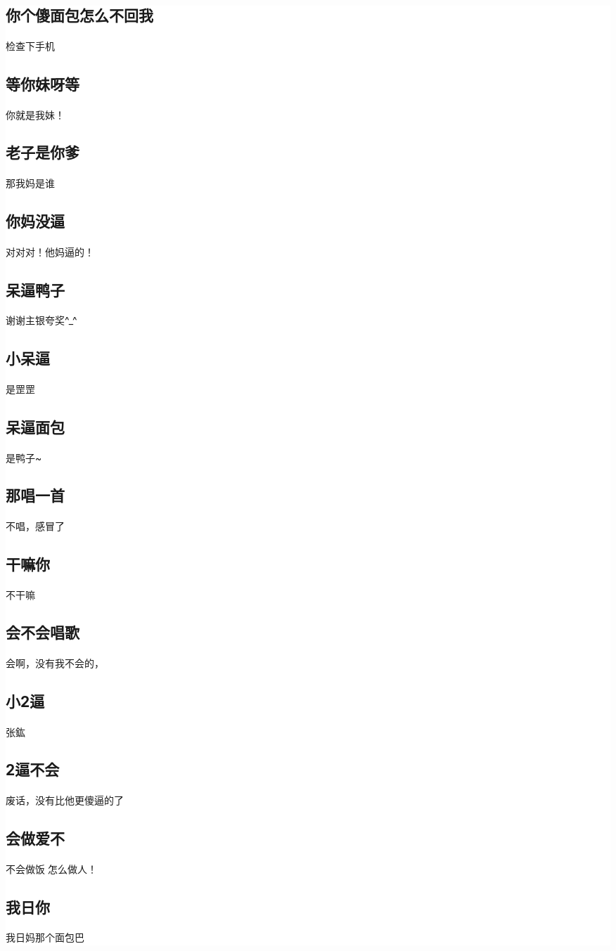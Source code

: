 ## 你个傻面包怎么不回我
检查下手机

## 等你妹呀等
你就是我妹！

## 老子是你爹
那我妈是谁

## 你妈没逼
对对对！他妈逼的！

## 呆逼鸭子
谢谢主银夸奖^_^

## 小呆逼
是罡罡

## 呆逼面包
是鸭子~

## 那唱一首
不唱，感冒了

## 干嘛你
不干嘛

## 会不会唱歌
会啊，没有我不会的，

## 小2逼
张鈜

## 2逼不会
废话，没有比他更傻逼的了

## 会做爱不
不会做饭 怎么做人！

## 我日你
我日妈那个面包巴
